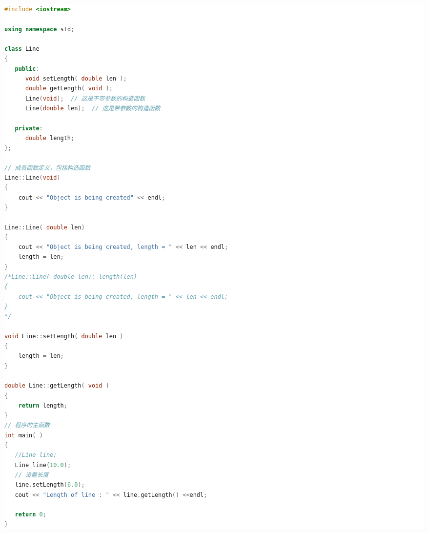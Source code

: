 ```c++
#include <iostream>
 
using namespace std;
 
class Line
{
   public:
      void setLength( double len );
      double getLength( void );
      Line(void);  // 这是不带参数的构造函数
      Line(double len);  // 这是带参数的构造函数
 
   private:
      double length;
};
 
// 成员函数定义，包括构造函数
Line::Line(void)
{
    cout << "Object is being created" << endl;
}
 
Line::Line( double len)
{
    cout << "Object is being created, length = " << len << endl;
    length = len;
}
/*Line::Line( double len): length(len)
{
    cout << "Object is being created, length = " << len << endl;
}
*/

void Line::setLength( double len )
{
    length = len;
}
 
double Line::getLength( void )
{
    return length;
}
// 程序的主函数
int main( )
{
   //Line line;
   Line line(10.0);
   // 设置长度
   line.setLength(6.0); 
   cout << "Length of line : " << line.getLength() <<endl;
 
   return 0;
}
```
